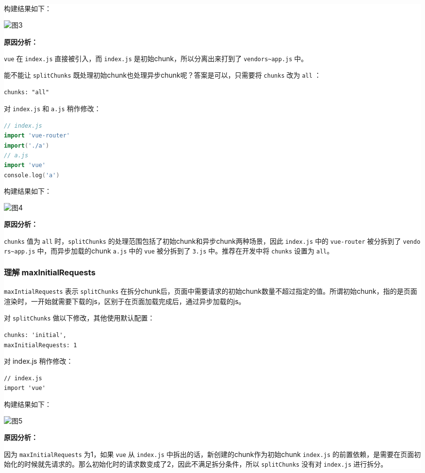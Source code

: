 构建结果如下：

![图3](https://p3-juejin.byteimg.com/tos-cn-i-k3u1fbpfcp/03b68c0417e74049902bee14e1585dad~tplv-k3u1fbpfcp-zoom-in-crop-mark:1512:0:0:0.awebp)

**原因分析：**

`vue` 在 `index.js` 直接被引入，而 `index.js` 是初始chunk，所以分离出来打到了 `vendors~app.js` 中。

能不能让 `splitChunks` 既处理初始chunk也处理异步chunk呢？答案是可以，只需要将 `chunks` 改为 `all` ：

```vbnet
chunks: "all"
```

对 `index.js` 和 `a.js` 稍作修改：

```go
// index.js
import 'vue-router'
import('./a')
// a.js
import 'vue'
console.log('a')
```

构建结果如下：

![图4](https://p3-juejin.byteimg.com/tos-cn-i-k3u1fbpfcp/9b2bc7fd711b4b7a9aca4e93c4a0fc1b~tplv-k3u1fbpfcp-zoom-in-crop-mark:1512:0:0:0.awebp)

**原因分析：**

`chunks` 值为 `all` 时，`splitChunks` 的处理范围包括了初始chunk和异步chunk两种场景，因此 `index.js` 中的 `vue-router` 被分拆到了 `vendors~app.js` 中，而异步加载的chunk `a.js` 中的 `vue` 被分拆到了 `3.js` 中。推荐在开发中将 `chunks` 设置为 `all`。

### 理解 maxInitialRequests

`maxIntialRequests` 表示 `splitChunks` 在拆分chunk后，页面中需要请求的初始chunk数量不超过指定的值。所谓初始chunk，指的是页面渲染时，一开始就需要下载的js，区别于在页面加载完成后，通过异步加载的js。

对 `splitChunks` 做以下修改，其他使用默认配置：

```vbnet
chunks: 'initial',
maxInitialRequests: 1
```

对 index.js 稍作修改：

```arduino
// index.js
import 'vue'
```

构建结果如下：

![图5](https://p3-juejin.byteimg.com/tos-cn-i-k3u1fbpfcp/806d5f1e5808436fac26feeb85199192~tplv-k3u1fbpfcp-zoom-in-crop-mark:1512:0:0:0.awebp)

**原因分析：**

因为 `maxInitialRequests` 为1，如果 `vue` 从 `index.js` 中拆出的话，新创建的chunk作为初始chunk  `index.js` 的前置依赖，是需要在页面初始化的时候就先请求的。那么初始化时的请求数变成了2，因此不满足拆分条件，所以 `splitChunks` 没有对 `index.js` 进行拆分。
